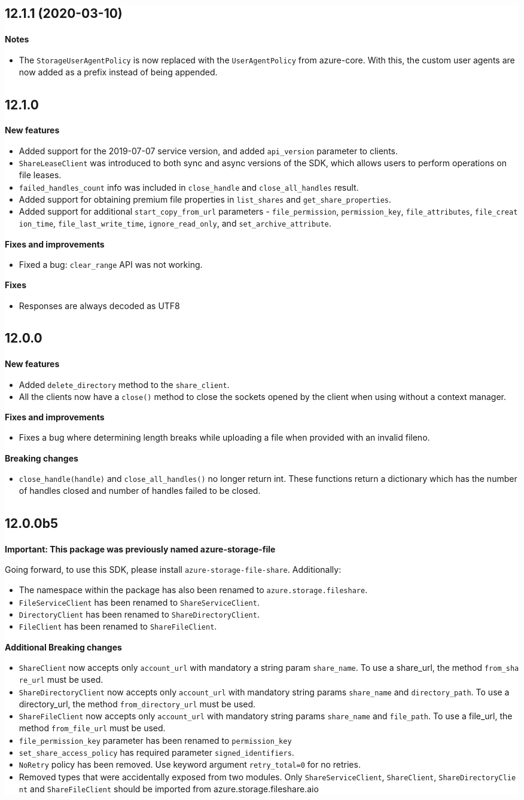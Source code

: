 ## 12.1.1 (2020-03-10)

**Notes**
- The `StorageUserAgentPolicy` is now replaced with the `UserAgentPolicy` from azure-core. With this, the custom user agents are now added as a prefix instead of being appended.

## 12.1.0

**New features**
- Added support for the 2019-07-07 service version, and added `api_version` parameter to clients.
- `ShareLeaseClient` was introduced to both sync and async versions of the SDK, which allows users to perform operations on file leases.
- `failed_handles_count` info was included in `close_handle` and `close_all_handles` result.
- Added support for obtaining premium file properties in `list_shares` and `get_share_properties`.
- Added support for additional `start_copy_from_url` parameters - `file_permission`, `permission_key`, `file_attributes`, `file_creation_time`, `file_last_write_time`, `ignore_read_only`, and `set_archive_attribute`.

**Fixes and improvements**
- Fixed a bug: `clear_range` API was not working.

**Fixes**
- Responses are always decoded as UTF8

## 12.0.0

**New features**
- Added `delete_directory` method to the `share_client`.
- All the clients now have a `close()` method to close the sockets opened by the client when using without a context manager.

**Fixes and improvements**
- Fixes a bug where determining length breaks while uploading a file when provided with an invalid fileno.

**Breaking changes**
- `close_handle(handle)` and `close_all_handles()` no longer return int. These functions return a dictionary which has the number of handles closed and number of handles failed to be closed.

## 12.0.0b5

**Important: This package was previously named azure-storage-file**

Going forward, to use this SDK, please install `azure-storage-file-share`.
Additionally:
- The namespace within the package has also been renamed to `azure.storage.fileshare`.
- `FileServiceClient` has been renamed to `ShareServiceClient`.
- `DirectoryClient` has been renamed to `ShareDirectoryClient`.
- `FileClient` has been renamed to `ShareFileClient`.

**Additional Breaking changes**

- `ShareClient` now accepts only `account_url` with mandatory a string param `share_name`.
To use a share_url, the method `from_share_url` must be used.
- `ShareDirectoryClient` now accepts only `account_url` with mandatory string params `share_name` and `directory_path`.
To use a directory_url, the method `from_directory_url` must be used.
- `ShareFileClient` now accepts only `account_url` with mandatory string params `share_name` and
`file_path`. To use a file_url, the method `from_file_url` must be used.
- `file_permission_key` parameter has been renamed to `permission_key`
- `set_share_access_policy` has required parameter `signed_identifiers`.
- `NoRetry` policy has been removed. Use keyword argument `retry_total=0` for no retries.
- Removed types that were accidentally exposed from two modules. Only `ShareServiceClient`, `ShareClient`, `ShareDirectoryClient` and `ShareFileClient` should be imported from azure.storage.fileshare.aio
